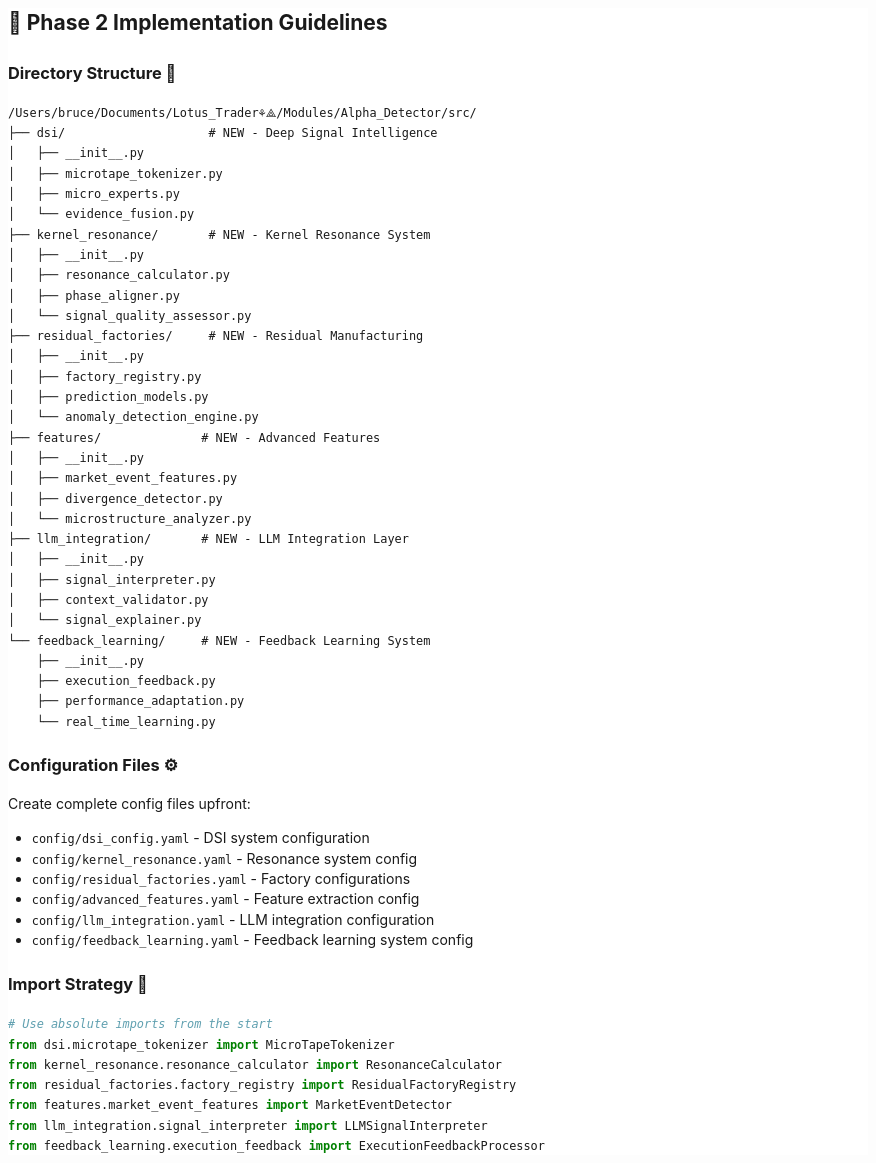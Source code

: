 
## 🚀 **Phase 2 Implementation Guidelines**

### **Directory Structure** 📁
```
/Users/bruce/Documents/Lotus_Trader⚘⟁/Modules/Alpha_Detector/src/
├── dsi/                    # NEW - Deep Signal Intelligence
│   ├── __init__.py
│   ├── microtape_tokenizer.py
│   ├── micro_experts.py
│   └── evidence_fusion.py
├── kernel_resonance/       # NEW - Kernel Resonance System
│   ├── __init__.py
│   ├── resonance_calculator.py
│   ├── phase_aligner.py
│   └── signal_quality_assessor.py
├── residual_factories/     # NEW - Residual Manufacturing
│   ├── __init__.py
│   ├── factory_registry.py
│   ├── prediction_models.py
│   └── anomaly_detection_engine.py
├── features/              # NEW - Advanced Features
│   ├── __init__.py
│   ├── market_event_features.py
│   ├── divergence_detector.py
│   └── microstructure_analyzer.py
├── llm_integration/       # NEW - LLM Integration Layer
│   ├── __init__.py
│   ├── signal_interpreter.py
│   ├── context_validator.py
│   └── signal_explainer.py
└── feedback_learning/     # NEW - Feedback Learning System
    ├── __init__.py
    ├── execution_feedback.py
    ├── performance_adaptation.py
    └── real_time_learning.py
```

### **Configuration Files** ⚙️
Create complete config files upfront:
- `config/dsi_config.yaml` - DSI system configuration
- `config/kernel_resonance.yaml` - Resonance system config
- `config/residual_factories.yaml` - Factory configurations
- `config/advanced_features.yaml` - Feature extraction config
- `config/llm_integration.yaml` - LLM integration configuration
- `config/feedback_learning.yaml` - Feedback learning system config

### **Import Strategy** 🔗
```python
# Use absolute imports from the start
from dsi.microtape_tokenizer import MicroTapeTokenizer
from kernel_resonance.resonance_calculator import ResonanceCalculator
from residual_factories.factory_registry import ResidualFactoryRegistry
from features.market_event_features import MarketEventDetector
from llm_integration.signal_interpreter import LLMSignalInterpreter
from feedback_learning.execution_feedback import ExecutionFeedbackProcessor
```
